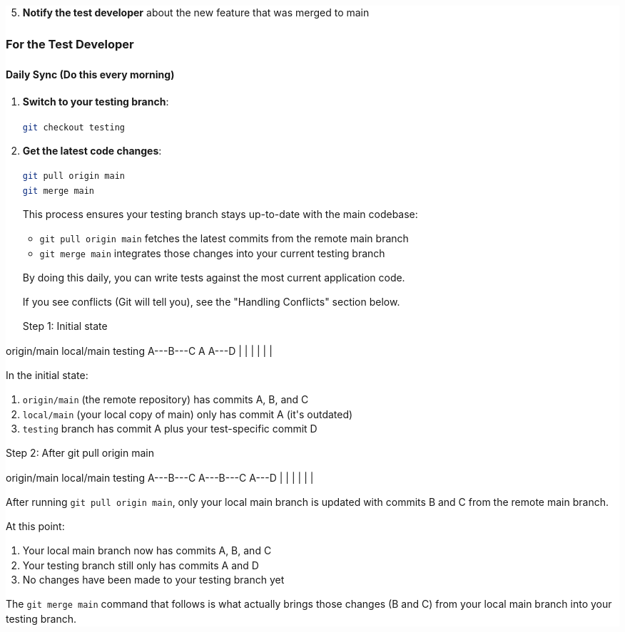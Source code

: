 5. **Notify the test developer** about the new feature that was merged to main

### For the Test Developer

#### Daily Sync (Do this every morning)
1. **Switch to your testing branch**:
   ```bash
   git checkout testing
   ```

2. **Get the latest code changes**:
   ```bash
   git pull origin main
   git merge main
   ```
   
   This process ensures your testing branch stays up-to-date with the main codebase:
   - `git pull origin main` fetches the latest commits from the remote main branch
   - `git merge main` integrates those changes into your current testing branch
   
   By doing this daily, you can write tests against the most current application code.

   If you see conflicts (Git will tell you), see the "Handling Conflicts" section below.

   Step 1: Initial state
   
  origin/main    local/main    testing
       A---B---C      A           A---D
           |           |           |
           |           |           |

   In the initial state:

   1. `origin/main` (the remote repository) has commits A, B, and C
   2. `local/main` (your local copy of main) only has commit A (it's outdated)
   3. `testing` branch has commit A plus your test-specific commit D

  
   Step 2: After git pull origin main
   
   origin/main    local/main    testing
       A---B---C      A---B---C    A---D
           |           |           |
           |           |           |

   After running `git pull origin main`, only your local main branch is updated with commits B and C from the remote main branch. 

   At this point:
   1. Your local main branch now has commits A, B, and C
   2. Your testing branch still only has commits A and D
   3. No changes have been made to your testing branch yet

   The `git merge main` command that follows is what actually brings those changes (B and C) from your local main branch into your testing branch.
